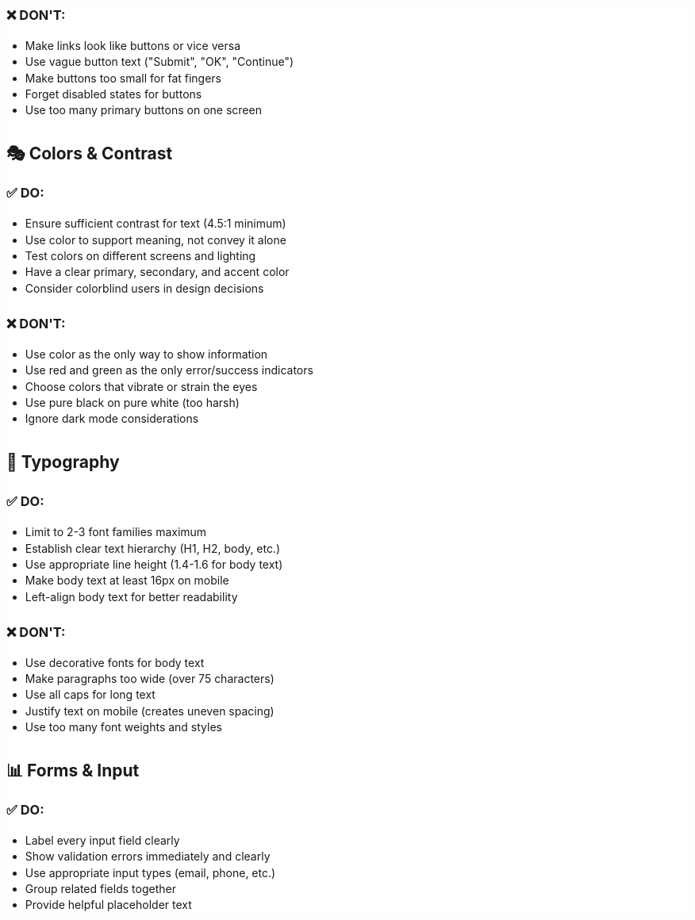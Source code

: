 ### ❌ **DON'T:**
- Make links look like buttons or vice versa
- Use vague button text ("Submit", "OK", "Continue")
- Make buttons too small for fat fingers
- Forget disabled states for buttons
- Use too many primary buttons on one screen

## 🎭 Colors & Contrast

### ✅ **DO:**
- Ensure sufficient contrast for text (4.5:1 minimum)
- Use color to support meaning, not convey it alone
- Test colors on different screens and lighting
- Have a clear primary, secondary, and accent color
- Consider colorblind users in design decisions

### ❌ **DON'T:**
- Use color as the only way to show information
- Use red and green as the only error/success indicators
- Choose colors that vibrate or strain the eyes
- Use pure black on pure white (too harsh)
- Ignore dark mode considerations

## 📝 Typography

### ✅ **DO:**
- Limit to 2-3 font families maximum
- Establish clear text hierarchy (H1, H2, body, etc.)
- Use appropriate line height (1.4-1.6 for body text)
- Make body text at least 16px on mobile
- Left-align body text for better readability

### ❌ **DON'T:**
- Use decorative fonts for body text
- Make paragraphs too wide (over 75 characters)
- Use all caps for long text
- Justify text on mobile (creates uneven spacing)
- Use too many font weights and styles

## 📊 Forms & Input

### ✅ **DO:**
- Label every input field clearly
- Show validation errors immediately and clearly
- Use appropriate input types (email, phone, etc.)
- Group related fields together
- Provide helpful placeholder text
